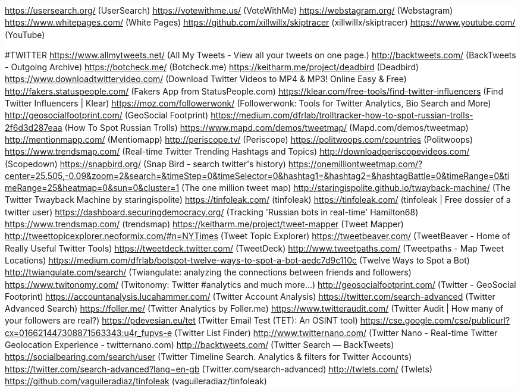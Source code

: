 https://usersearch.org/ (UserSearch)
https://votewithme.us/ (VoteWithMe)
https://webstagram.org/ (Webstagram)
https://www.whitepages.com/ (White Pages)
https://github.com/xillwillx/skiptracer (xillwillx/skiptracer)
https://www.youtube.com/ (YouTube)


#TWITTER
https://www.allmytweets.net/ (All My Tweets - View all your tweets on one page.)
http://backtweets.com/ (BackTweets - Outgoing Archive)
https://botcheck.me/ (Botcheck.me)
https://keitharm.me/project/deadbird (Deadbird)
https://www.downloadtwittervideo.com/ (Download Twitter Videos to MP4 & MP3! Online Easy & Free)
http://fakers.statuspeople.com/ (Fakers App from StatusPeople.com)
https://klear.com/free-tools/find-twitter-influencers (Find Twitter Influencers | Klear)
https://moz.com/followerwonk/ (Followerwonk: Tools for Twitter Analytics, Bio Search and More)
http://geosocialfootprint.com/ (GeoSocial Footprint)
https://medium.com/dfrlab/trolltracker-how-to-spot-russian-trolls-2f6d3d287eaa (How To Spot Russian Trolls)
https://www.mapd.com/demos/tweetmap/ (Mapd.com/demos/tweetmap)
http://mentionmapp.com/ (Mentiomapp)
http://periscope.tv/ (Periscope)
https://politwoops.com/countries (Politwoops)
https://www.trendsmap.com/ (Real-time Twitter Trending Hashtags and Topics)
http://downloadperiscopevideos.com/ (Scopedown)
https://snapbird.org/ (Snap Bird - search twitter's history)
https://onemilliontweetmap.com/?center=25.505,-0.09&zoom=2&search=&timeStep=0&timeSelector=0&hashtag1=&hashtag2=&hashtagBattle=0&timeRange=0&timeRange=25&heatmap=0&sun=0&cluster=1 (The one million tweet map)
http://staringispolite.github.io/twayback-machine/ (The Twitter Twayback Machine by staringispolite)
https://tinfoleak.com/ (tinfoleak)
https://tinfoleak.com/ (tinfoleak | Free dossier of a twitter user)
https://dashboard.securingdemocracy.org/ (Tracking 'Russian bots in real-time' Hamilton68)
https://www.trendsmap.com/ (trendsmap)
https://keitharm.me/project/tweet-mapper (Tweet Mapper)
http://tweettopicexplorer.neoformix.com/#n=NYTimes (Tweet Topic Explorer)
https://tweetbeaver.com/ (TweetBeaver - Home of Really Useful Twitter Tools)
https://tweetdeck.twitter.com/ (TweetDeck)
http://www.tweetpaths.com/ (Tweetpaths - Map Tweet Locations)
https://medium.com/dfrlab/botspot-twelve-ways-to-spot-a-bot-aedc7d9c110c (Twelve Ways to Spot a Bot)
http://twiangulate.com/search/ (Twiangulate: analyzing the connections between friends and followers)
https://www.twitonomy.com/ (Twitonomy: Twitter #analytics and much more...)
http://geosocialfootprint.com/ (Twitter - GeoSocial Footprint)
https://accountanalysis.lucahammer.com/ (Twitter Account Analysis)
https://twitter.com/search-advanced (Twitter Advanced Search)
https://foller.me/ (Twitter Analytics by Foller.me)
https://www.twitteraudit.com/ (Twitter Audit | How many of your followers are real?)
https://pdevesian.eu/tet (Twitter Email Test (TET): An OSINT tool)
https://cse.google.com/cse/publicurl?cx=016621447308871563343:u4r_fupvs-e (Twitter List Finder)
http://www.twitternano.com/ (Twitter Nano - Real-time Twitter Geolocation Experience - twitternano.com)
http://backtweets.com/ (Twitter Search — BackTweets)
https://socialbearing.com/search/user (Twitter Timeline Search. Analytics &amp; filters for Twitter Accounts)
https://twitter.com/search-advanced?lang=en-gb (Twitter.com/search-advanced)
http://twlets.com/ (Twlets)
https://github.com/vaguileradiaz/tinfoleak (vaguileradiaz/tinfoleak)
